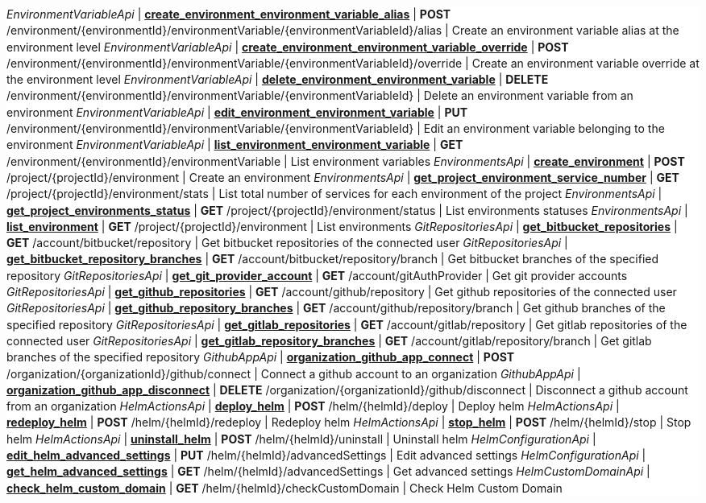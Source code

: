 *EnvironmentVariableApi* | [**create_environment_environment_variable_alias**](docs/EnvironmentVariableApi.md#create_environment_environment_variable_alias) | **POST** /environment/{environmentId}/environmentVariable/{environmentVariableId}/alias | Create an environment variable alias at the environment level
*EnvironmentVariableApi* | [**create_environment_environment_variable_override**](docs/EnvironmentVariableApi.md#create_environment_environment_variable_override) | **POST** /environment/{environmentId}/environmentVariable/{environmentVariableId}/override | Create an environment variable override at the environment level
*EnvironmentVariableApi* | [**delete_environment_environment_variable**](docs/EnvironmentVariableApi.md#delete_environment_environment_variable) | **DELETE** /environment/{environmentId}/environmentVariable/{environmentVariableId} | Delete an environment variable from an environment
*EnvironmentVariableApi* | [**edit_environment_environment_variable**](docs/EnvironmentVariableApi.md#edit_environment_environment_variable) | **PUT** /environment/{environmentId}/environmentVariable/{environmentVariableId} | Edit an environment variable belonging to the environment
*EnvironmentVariableApi* | [**list_environment_environment_variable**](docs/EnvironmentVariableApi.md#list_environment_environment_variable) | **GET** /environment/{environmentId}/environmentVariable | List environment variables
*EnvironmentsApi* | [**create_environment**](docs/EnvironmentsApi.md#create_environment) | **POST** /project/{projectId}/environment | Create an environment
*EnvironmentsApi* | [**get_project_environment_service_number**](docs/EnvironmentsApi.md#get_project_environment_service_number) | **GET** /project/{projectId}/environment/stats | List total number of services for each environment of the project
*EnvironmentsApi* | [**get_project_environments_status**](docs/EnvironmentsApi.md#get_project_environments_status) | **GET** /project/{projectId}/environment/status | List environments statuses
*EnvironmentsApi* | [**list_environment**](docs/EnvironmentsApi.md#list_environment) | **GET** /project/{projectId}/environment | List environments
*GitRepositoriesApi* | [**get_bitbucket_repositories**](docs/GitRepositoriesApi.md#get_bitbucket_repositories) | **GET** /account/bitbucket/repository | Get bitbucket repositories of the connected user
*GitRepositoriesApi* | [**get_bitbucket_repository_branches**](docs/GitRepositoriesApi.md#get_bitbucket_repository_branches) | **GET** /account/bitbucket/repository/branch | Get bitbucket branches of the specified repository
*GitRepositoriesApi* | [**get_git_provider_account**](docs/GitRepositoriesApi.md#get_git_provider_account) | **GET** /account/gitAuthProvider | Get git provider accounts
*GitRepositoriesApi* | [**get_github_repositories**](docs/GitRepositoriesApi.md#get_github_repositories) | **GET** /account/github/repository | Get github repositories of the connected user
*GitRepositoriesApi* | [**get_github_repository_branches**](docs/GitRepositoriesApi.md#get_github_repository_branches) | **GET** /account/github/repository/branch | Get github branches of the specified repository
*GitRepositoriesApi* | [**get_gitlab_repositories**](docs/GitRepositoriesApi.md#get_gitlab_repositories) | **GET** /account/gitlab/repository | Get gitlab repositories of the connected user
*GitRepositoriesApi* | [**get_gitlab_repository_branches**](docs/GitRepositoriesApi.md#get_gitlab_repository_branches) | **GET** /account/gitlab/repository/branch | Get gitlab branches of the specified repository
*GithubAppApi* | [**organization_github_app_connect**](docs/GithubAppApi.md#organization_github_app_connect) | **POST** /organization/{organizationId}/github/connect | Connect a github account to an organization
*GithubAppApi* | [**organization_github_app_disconnect**](docs/GithubAppApi.md#organization_github_app_disconnect) | **DELETE** /organization/{organizationId}/github/disconnect | Disconnect a github account from an organization
*HelmActionsApi* | [**deploy_helm**](docs/HelmActionsApi.md#deploy_helm) | **POST** /helm/{helmId}/deploy | Deploy helm
*HelmActionsApi* | [**redeploy_helm**](docs/HelmActionsApi.md#redeploy_helm) | **POST** /helm/{helmId}/redeploy | Redeploy helm
*HelmActionsApi* | [**stop_helm**](docs/HelmActionsApi.md#stop_helm) | **POST** /helm/{helmId}/stop | Stop helm
*HelmActionsApi* | [**uninstall_helm**](docs/HelmActionsApi.md#uninstall_helm) | **POST** /helm/{helmId}/uninstall | Uninstall helm
*HelmConfigurationApi* | [**edit_helm_advanced_settings**](docs/HelmConfigurationApi.md#edit_helm_advanced_settings) | **PUT** /helm/{helmId}/advancedSettings | Edit advanced settings
*HelmConfigurationApi* | [**get_helm_advanced_settings**](docs/HelmConfigurationApi.md#get_helm_advanced_settings) | **GET** /helm/{helmId}/advancedSettings | Get advanced settings
*HelmCustomDomainApi* | [**check_helm_custom_domain**](docs/HelmCustomDomainApi.md#check_helm_custom_domain) | **GET** /helm/{helmId}/checkCustomDomain | Check Helm Custom Domain